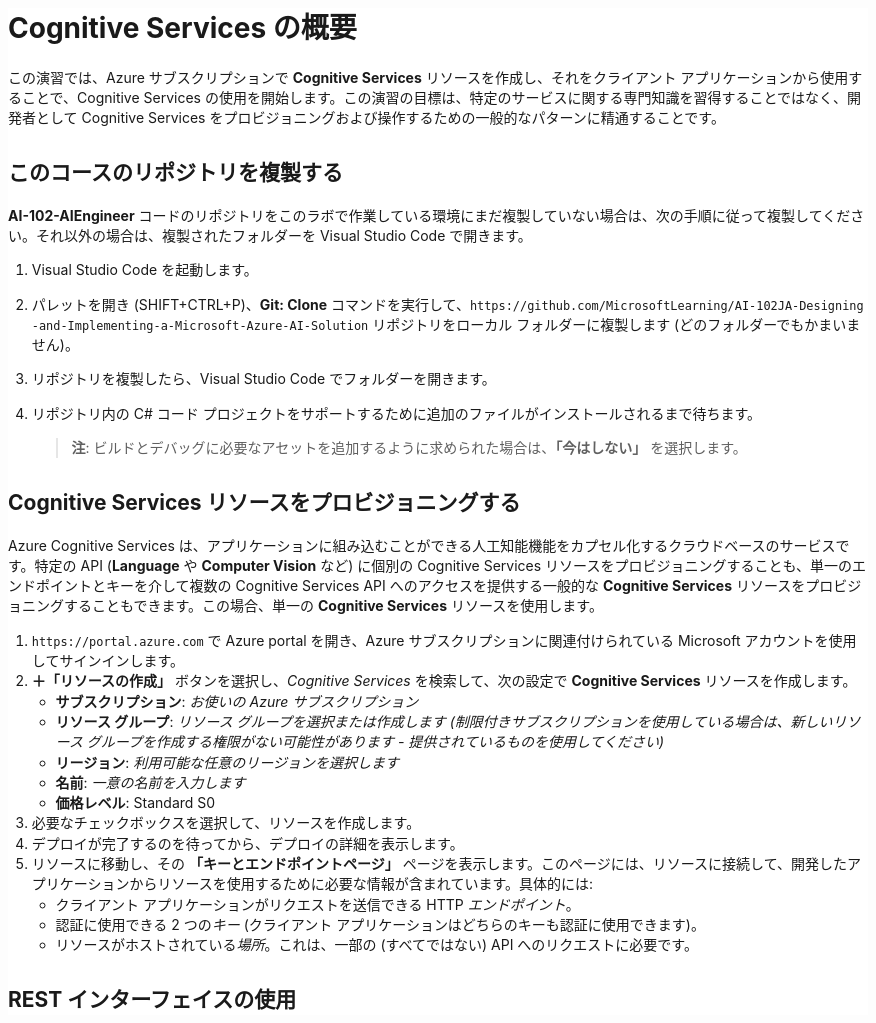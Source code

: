 ﻿---
lab:
    title: 'Cognitive Services の概要'
    module: 'モジュール 2 - Cognitive Services を使用した AI アプリの開発'
---

# Cognitive Services の概要

この演習では、Azure サブスクリプションで **Cognitive Services** リソースを作成し、それをクライアント アプリケーションから使用することで、Cognitive Services の使用を開始します。この演習の目標は、特定のサービスに関する専門知識を習得することではなく、開発者として Cognitive Services をプロビジョニングおよび操作するための一般的なパターンに精通することです。

## このコースのリポジトリを複製する

**AI-102-AIEngineer** コードのリポジトリをこのラボで作業している環境にまだ複製していない場合は、次の手順に従って複製してください。それ以外の場合は、複製されたフォルダーを Visual Studio Code で開きます。

1. Visual Studio Code を起動します。
2. パレットを開き (SHIFT+CTRL+P)、**Git: Clone** コマンドを実行して、`https://github.com/MicrosoftLearning/AI-102JA-Designing-and-Implementing-a-Microsoft-Azure-AI-Solution` リポジトリをローカル フォルダーに複製します (どのフォルダーでもかまいません)。
3. リポジトリを複製したら、Visual Studio Code でフォルダーを開きます。
4. リポジトリ内の C# コード プロジェクトをサポートするために追加のファイルがインストールされるまで待ちます。

    > **注**: ビルドとデバッグに必要なアセットを追加するように求められた場合は、**「今はしない」** を選択します。

## Cognitive Services リソースをプロビジョニングする

Azure Cognitive Services は、アプリケーションに組み込むことができる人工知能機能をカプセル化するクラウドベースのサービスです。特定の API (**Language** や **Computer Vision** など) に個別の Cognitive Services リソースをプロビジョニングすることも、単一のエンドポイントとキーを介して複数の Cognitive Services API へのアクセスを提供する一般的な **Cognitive Services** リソースをプロビジョニングすることもできます。この場合、単一の **Cognitive Services** リソースを使用します。

1. `https://portal.azure.com` で Azure portal を開き、Azure サブスクリプションに関連付けられている Microsoft アカウントを使用してサインインします。
2. **&#65291;「リソースの作成」** ボタンを選択し、*Cognitive Services* を検索して、次の設定で **Cognitive Services** リソースを作成します。
    - **サブスクリプション**: *お使いの Azure サブスクリプション*
    - **リソース グループ**: *リソース グループを選択または作成します (制限付きサブスクリプションを使用している場合は、新しいリソース グループを作成する権限がない可能性があります - 提供されているものを使用してください)*
    - **リージョン**: *利用可能な任意のリージョンを選択します*
    - **名前**: *一意の名前を入力します*
    - **価格レベル**: Standard S0
3. 必要なチェックボックスを選択して、リソースを作成します。
4. デプロイが完了するのを待ってから、デプロイの詳細を表示します。
5. リソースに移動し、その **「キーとエンドポイントページ」** ページを表示します。このページには、リソースに接続して、開発したアプリケーションからリソースを使用するために必要な情報が含まれています。具体的には:
    - クライアント アプリケーションがリクエストを送信できる HTTP *エンドポイント*。
    - 認証に使用できる 2 つの*キー* (クライアント アプリケーションはどちらのキーも認証に使用できます)。
    - リソースがホストされている*場所*。これは、一部の (すべてではない) API へのリクエストに必要です。

## REST インターフェイスの使用
